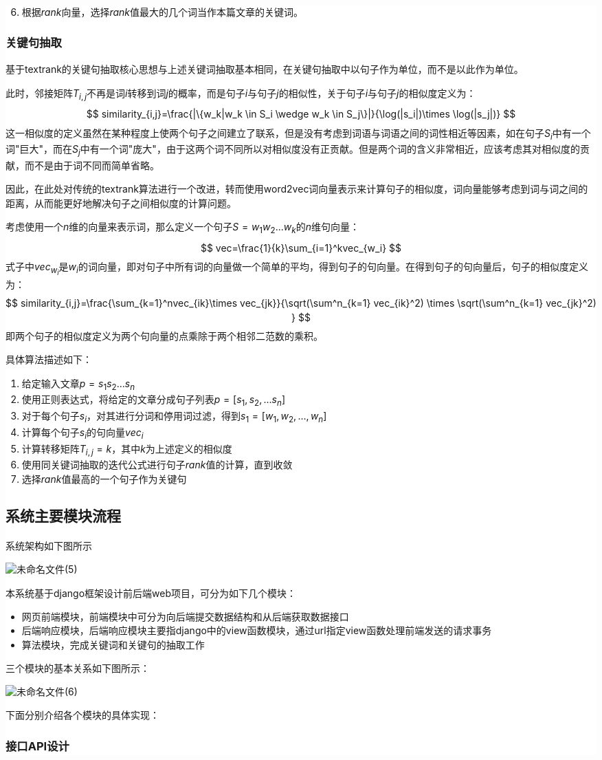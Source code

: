 6. 根据$rank$向量，选择$rank$值最大的几个词当作本篇文章的关键词。

### 关键句抽取

基于textrank的关键句抽取核心思想与上述关键词抽取基本相同，在关键句抽取中以句子作为单位，而不是以此作为单位。

此时，邻接矩阵$T_{i,j}$不再是词$i$转移到词$j$的概率，而是句子$i$与句子$j$的相似性，关于句子$i$与句子$j$的相似度定义为：
$$
similarity_{i,j}=\frac{|\{w_k|w_k \in S_i \wedge w_k \in S_j\}|}{\log(|s_i|)\times \log(|s_j|)}
$$
这一相似度的定义虽然在某种程度上使两个句子之间建立了联系，但是没有考虑到词语与词语之间的词性相近等因素，如在句子$S_i$中有一个词"巨大"，而在$S_j$中有一个词"庞大"，由于这两个词不同所以对相似度没有正贡献。但是两个词的含义非常相近，应该考虑其对相似度的贡献，而不是由于词不同而简单省略。

因此，在此处对传统的textrank算法进行一个改进，转而使用word2vec词向量表示来计算句子的相似度，词向量能够考虑到词与词之间的距离，从而能更好地解决句子之间相似度的计算问题。

考虑使用一个$n$维的向量来表示词，那么定义一个句子$S=w_1w_2...w_k$的$n$维句向量：
$$
vec=\frac{1}{k}\sum_{i=1}^kvec_{w_i}
$$
式子中$vec_{w_i}$是$w_i$的词向量，即对句子中所有词的向量做一个简单的平均，得到句子的句向量。在得到句子的句向量后，句子的相似度定义为：
$$
similarity_{i,j}=\frac{\sum_{k=1}^nvec_{ik}\times vec_{jk}}{\sqrt(\sum^n_{k=1} vec_{ik}^2) \times \sqrt(\sum^n_{k=1} vec_{jk}^2) }
$$
即两个句子的相似度定义为两个句向量的点乘除于两个相邻二范数的乘积。

具体算法描述如下：

1. 给定输入文章$p=s_1s_2...s_n$
2. 使用正则表达式，将给定的文章分成句子列表$p=[s_1,s_2,...s_n]$
3. 对于每个句子$s_i$，对其进行分词和停用词过滤，得到$s_1=[w_1,w_2,...,w_n]$
4. 计算每个句子$s_i$的句向量$vec_i$
5. 计算转移矩阵$T_{i,j}=k$，其中$k$为上述定义的相似度
6. 使用同关键词抽取的迭代公式进行句子$rank$值的计算，直到收敛
7. 选择$rank$值最高的一个句子作为关键句

## 系统主要模块流程

系统架构如下图所示

![未命名文件(5)](http://image-hosting-404.oss-cn-beijing.aliyuncs.com/img/未命名文件(5).png)

本系统基于django框架设计前后端web项目，可分为如下几个模块：

* 网页前端模块，前端模块中可分为向后端提交数据结构和从后端获取数据接口
* 后端响应模块，后端响应模块主要指django中的view函数模块，通过url指定view函数处理前端发送的请求事务
* 算法模块，完成关键词和关键句的抽取工作

三个模块的基本关系如下图所示：

![未命名文件(6)](http://image-hosting-404.oss-cn-beijing.aliyuncs.com/img/未命名文件(6).png)

下面分别介绍各个模块的具体实现：

### 接口API设计
